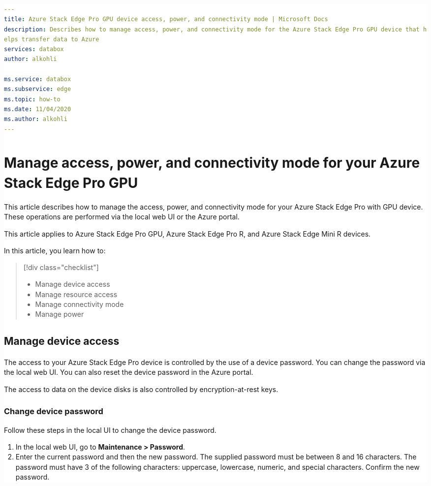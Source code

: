 ```yaml
---
title: Azure Stack Edge Pro GPU device access, power, and connectivity mode | Microsoft Docs 
description: Describes how to manage access, power, and connectivity mode for the Azure Stack Edge Pro GPU device that helps transfer data to Azure
services: databox
author: alkohli

ms.service: databox
ms.subservice: edge
ms.topic: how-to
ms.date: 11/04/2020
ms.author: alkohli
---
```


# Manage access, power, and connectivity mode for your Azure Stack Edge Pro GPU

This article describes how to manage the access, power, and connectivity mode for your Azure Stack Edge Pro with GPU device. These operations are performed via the local web UI or the Azure portal.

This article applies to Azure Stack Edge Pro GPU, Azure Stack Edge Pro R, and Azure Stack Edge Mini R devices.


In this article, you learn how to:

> [!div class="checklist"]
> * Manage device access
> * Manage resource access
> * Manage connectivity mode
> * Manage power


## Manage device access

The access to your Azure Stack Edge Pro device is controlled by the use of a device password. You can change the password via the local web UI. You can also reset the device password in the Azure portal.

The access to data on the device disks is also controlled by encryption-at-rest keys.

### Change device password

Follow these steps in the local UI to change the device password.

1. In the local web UI, go to **Maintenance > Password**.
2. Enter the current password and then the new password. The supplied password must be between 8 and 16 characters. The password must have 3 of the following characters: uppercase, lowercase, numeric, and special characters. Confirm the new password.
